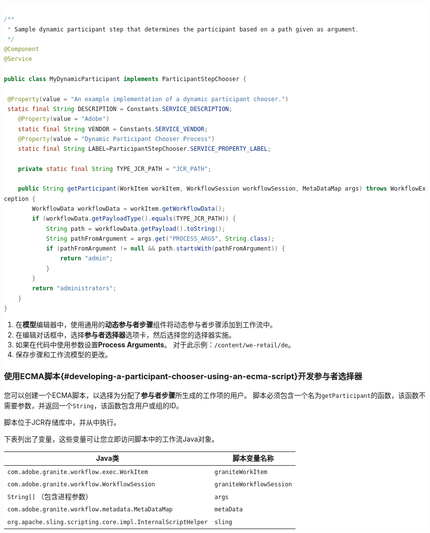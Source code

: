    ```java
   
   /**
    * Sample dynamic participant step that determines the participant based on a path given as argument.
    */
   @Component
   @Service
   
   public class MyDynamicParticipant implements ParticipantStepChooser {
   
    @Property(value = "An example implementation of a dynamic participant chooser.")
    static final String DESCRIPTION = Constants.SERVICE_DESCRIPTION; 
       @Property(value = "Adobe")
       static final String VENDOR = Constants.SERVICE_VENDOR;
       @Property(value = "Dynamic Participant Chooser Process")
       static final String LABEL=ParticipantStepChooser.SERVICE_PROPERTY_LABEL;
   
       private static final String TYPE_JCR_PATH = "JCR_PATH";
   
       public String getParticipant(WorkItem workItem, WorkflowSession workflowSession, MetaDataMap args) throws WorkflowException {
           WorkflowData workflowData = workItem.getWorkflowData();
           if (workflowData.getPayloadType().equals(TYPE_JCR_PATH)) {
               String path = workflowData.getPayload().toString();
               String pathFromArgument = args.get("PROCESS_ARGS", String.class);
               if (pathFromArgument != null && path.startsWith(pathFromArgument)) {
                   return "admin";
               }
           }
           return "administrators";
       }
   }
   ```

1. 在&#x200B;**模型**&#x200B;编辑器中，使用通用的&#x200B;**动态参与者步骤**&#x200B;组件将动态参与者步骤添加到工作流中。
1. 在编辑对话框中，选择&#x200B;**参与者选择器**&#x200B;选项卡，然后选择您的选择器实施。
1. 如果在代码中使用参数设置&#x200B;**Process Arguments**。 对于此示例：`/content/we-retail/de`。
1. 保存步骤和工作流模型的更改。

### 使用ECMA脚本{#developing-a-participant-chooser-using-an-ecma-script}开发参与者选择器

您可以创建一个ECMA脚本，以选择为分配了&#x200B;**参与者步骤**&#x200B;所生成的工作项的用户。 脚本必须包含一个名为`getParticipant`的函数，该函数不需要参数，并返回一个`String`，该函数包含用户或组的ID。

脚本位于JCR存储库中，并从中执行。

下表列出了变量，这些变量可让您立即访问脚本中的工作流Java对象。

| Java类 | 脚本变量名称 |
|---|---|
| `com.adobe.granite.workflow.exec.WorkItem` | `graniteWorkItem` |
| `com.adobe.granite.workflow.WorkflowSession` | `graniteWorkflowSession` |
| `String[]` （包含进程参数） | `args` |
| `com.adobe.granite.workflow.metadata.MetaDataMap` | `metaData` |
| `org.apache.sling.scripting.core.impl.InternalScriptHelper` | `sling` |

